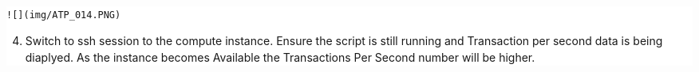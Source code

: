     ![](img/ATP_014.PNG)

4. Switch to ssh session to the compute instance. Ensure the script is still running and Transaction per second data is being diaplyed. As the instance becomes Available the Transactions Per Second number will be higher.
